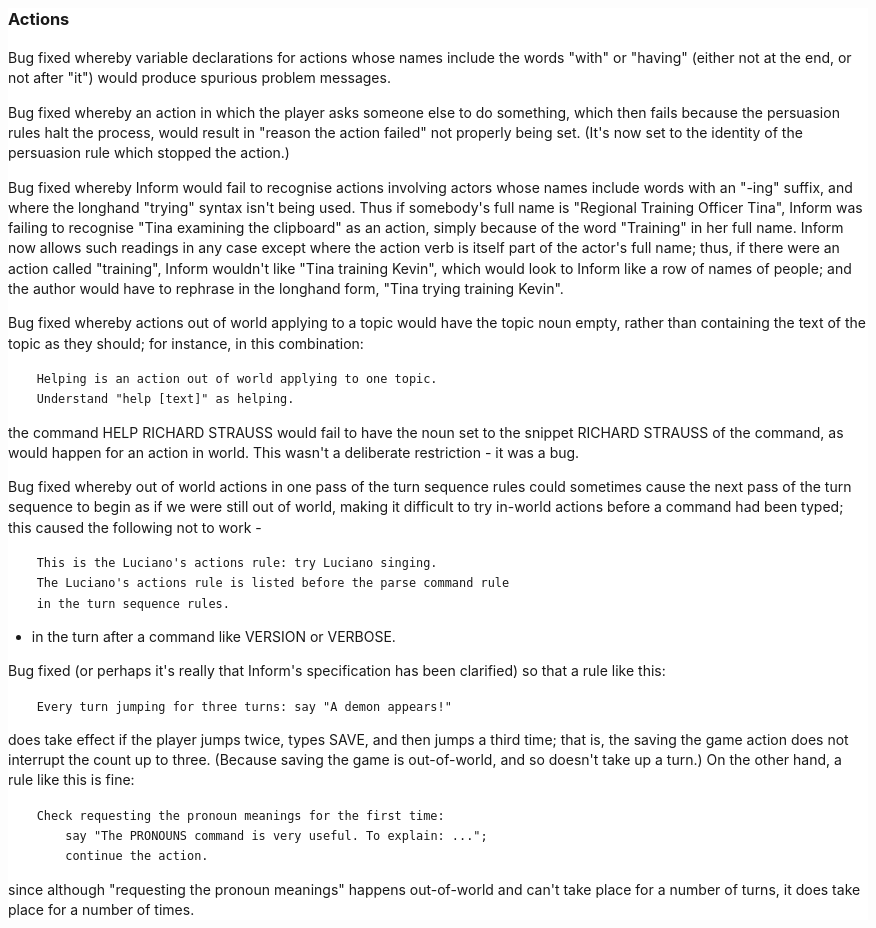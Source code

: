 ### Actions

Bug fixed whereby variable declarations for actions whose names include the
words "with" or "having" (either not at the end, or not after "it") would
produce spurious problem messages.

Bug fixed whereby an action in which the player asks someone else to do
something, which then fails because the persuasion rules halt the process,
would result in "reason the action failed" not properly being set. (It's now
set to the identity of the persuasion rule which stopped the action.)

Bug fixed whereby Inform would fail to recognise actions involving actors
whose names include words with an "-ing" suffix, and where the longhand
"trying" syntax isn't being used. Thus if somebody's full name is "Regional
Training Officer Tina", Inform was failing to recognise "Tina examining the
clipboard" as an action, simply because of the word "Training" in her full
name. Inform now allows such readings in any case except where the action
verb is itself part of the actor's full name; thus, if there were an action
called "training", Inform wouldn't like "Tina training Kevin", which would
look to Inform like a row of names of people; and the author would have
to rephrase in the longhand form, "Tina trying training Kevin".

Bug fixed whereby actions out of world applying to a topic would have the
topic noun empty, rather than containing the text of the topic as they
should; for instance, in this combination:
```
	Helping is an action out of world applying to one topic.
	Understand "help [text]" as helping.
```
the command HELP RICHARD STRAUSS would fail to have the noun set to the
snippet RICHARD STRAUSS of the command, as would happen for an action
in world. This wasn't a deliberate restriction - it was a bug.

Bug fixed whereby out of world actions in one pass of the turn sequence
rules could sometimes cause the next pass of the turn sequence to begin
as if we were still out of world, making it difficult to try in-world
actions before a command had been typed; this caused the following not
to work -
```
	This is the Luciano's actions rule: try Luciano singing.
	The Luciano's actions rule is listed before the parse command rule
	in the turn sequence rules.
```
- in the turn after a command like VERSION or VERBOSE.

Bug fixed (or perhaps it's really that Inform's specification has been
clarified) so that a rule like this:
```
	Every turn jumping for three turns: say "A demon appears!"
```
does take effect if the player jumps twice, types SAVE, and then jumps a
third time; that is, the saving the game action does not interrupt the
count up to three. (Because saving the game is out-of-world, and so doesn't
take up a turn.) On the other hand, a rule like this is fine:
```
	Check requesting the pronoun meanings for the first time:
		say "The PRONOUNS command is very useful. To explain: ...";
		continue the action.
```
since although "requesting the pronoun meanings" happens out-of-world and
can't take place for a number of turns, it does take place for a number
of times.
